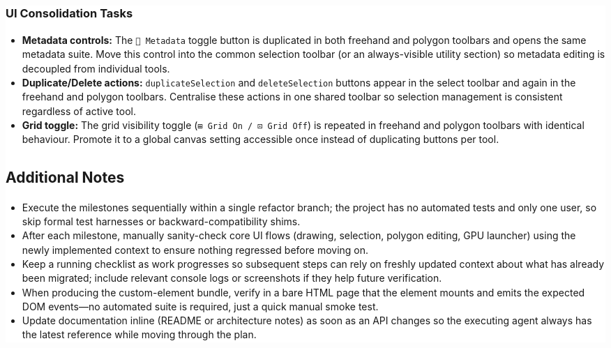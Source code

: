 ### UI Consolidation Tasks
- **Metadata controls:** The `📝 Metadata` toggle button is duplicated in both freehand and polygon toolbars and opens the same metadata suite. Move this control into the common selection toolbar (or an always-visible utility section) so metadata editing is decoupled from individual tools.
- **Duplicate/Delete actions:** `duplicateSelection` and `deleteSelection` buttons appear in the select toolbar and again in the freehand and polygon toolbars. Centralise these actions in one shared toolbar so selection management is consistent regardless of active tool.
- **Grid toggle:** The grid visibility toggle (`⊞ Grid On / ⊡ Grid Off`) is repeated in freehand and polygon toolbars with identical behaviour. Promote it to a global canvas setting accessible once instead of duplicating buttons per tool.

## Additional Notes
- Execute the milestones sequentially within a single refactor branch; the project has no automated tests and only one user, so skip formal test harnesses or backward-compatibility shims.  
- After each milestone, manually sanity-check core UI flows (drawing, selection, polygon editing, GPU launcher) using the newly implemented context to ensure nothing regressed before moving on.  
- Keep a running checklist as work progresses so subsequent steps can rely on freshly updated context about what has already been migrated; include relevant console logs or screenshots if they help future verification.  
- When producing the custom-element bundle, verify in a bare HTML page that the element mounts and emits the expected DOM events—no automated suite is required, just a quick manual smoke test.  
- Update documentation inline (README or architecture notes) as soon as an API changes so the executing agent always has the latest reference while moving through the plan.
